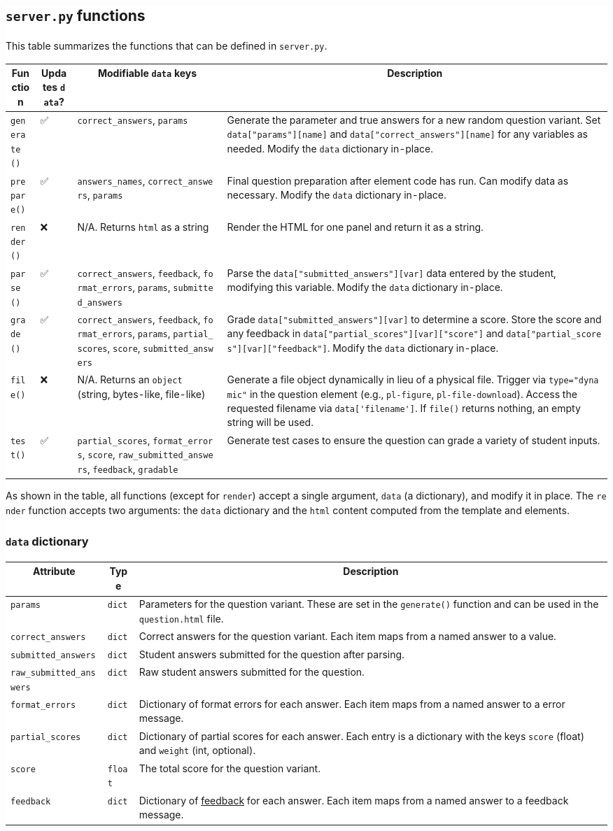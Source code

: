 ## `server.py` functions

This table summarizes the functions that can be defined in `server.py`.

| Function     | Updates `data`?    | Modifiable `data` keys                                                                                   | Description                                                                                                                                                                                                                                                                   |
| ------------ | ------------------ | -------------------------------------------------------------------------------------------------------- | ----------------------------------------------------------------------------------------------------------------------------------------------------------------------------------------------------------------------------------------------------------------------------- |
| `generate()` | :white_check_mark: | `correct_answers`, `params`                                                                              | Generate the parameter and true answers for a new random question variant. Set `data["params"][name]` and `data["correct_answers"][name]` for any variables as needed. Modify the `data` dictionary in-place.                                                                 |
| `prepare()`  | :white_check_mark: | `answers_names`, `correct_answers`, `params`                                                             | Final question preparation after element code has run. Can modify data as necessary. Modify the `data` dictionary in-place.                                                                                                                                                   |
| `render()`   | :x:                | N/A. Returns `html` as a string                                                                          | Render the HTML for one panel and return it as a string.                                                                                                                                                                                                                      |
| `parse()`    | :white_check_mark: | `correct_answers`, `feedback`, `format_errors`, `params`, `submitted_answers`                            | Parse the `data["submitted_answers"][var]` data entered by the student, modifying this variable. Modify the `data` dictionary in-place.                                                                                                                                       |
| `grade()`    | :white_check_mark: | `correct_answers`, `feedback`, `format_errors`, `params`, `partial_scores`, `score`, `submitted_answers` | Grade `data["submitted_answers"][var]` to determine a score. Store the score and any feedback in `data["partial_scores"][var]["score"]` and `data["partial_scores"][var]["feedback"]`. Modify the `data` dictionary in-place.                                                 |
| `file()`     | :x:                | N/A. Returns an `object` (string, bytes-like, file-like)                                                 | Generate a file object dynamically in lieu of a physical file. Trigger via `type="dynamic"` in the question element (e.g., `pl-figure`, `pl-file-download`). Access the requested filename via `data['filename']`. If `file()` returns nothing, an empty string will be used. |
| `test()`     | :white_check_mark: | `partial_scores`, `format_errors`, `score`, `raw_submitted_answers`, `feedback`, `gradable`              | Generate test cases to ensure the question can grade a variety of student inputs.                                                                                                                                                                                             |

As shown in the table, all functions (except for `render`) accept a single argument, `data` (a dictionary), and modify it in place. The `render` function accepts two arguments: the `data` dictionary and the `html` content computed from the template and elements.

### `data` dictionary

| Attribute               | Type    | Description                                                                                                                          |
| ----------------------- | ------- | ------------------------------------------------------------------------------------------------------------------------------------ |
| `params`                | `dict`  | Parameters for the question variant. These are set in the `generate()` function and can be used in the `question.html` file.         |
| `correct_answers`       | `dict`  | Correct answers for the question variant. Each item maps from a named answer to a value.                                             |
| `submitted_answers`     | `dict`  | Student answers submitted for the question after parsing.                                                                            |
| `raw_submitted_answers` | `dict`  | Raw student answers submitted for the question.                                                                                      |
| `format_errors`         | `dict`  | Dictionary of format errors for each answer. Each item maps from a named answer to a error message.                                  |
| `partial_scores`        | `dict`  | Dictionary of partial scores for each answer. Each entry is a dictionary with the keys `score` (float) and `weight` (int, optional). |
| `score`                 | `float` | The total score for the question variant.                                                                                            |
| `feedback`              | `dict`  | Dictionary of [feedback](#providing-feedback) for each answer. Each item maps from a named answer to a feedback message.             |